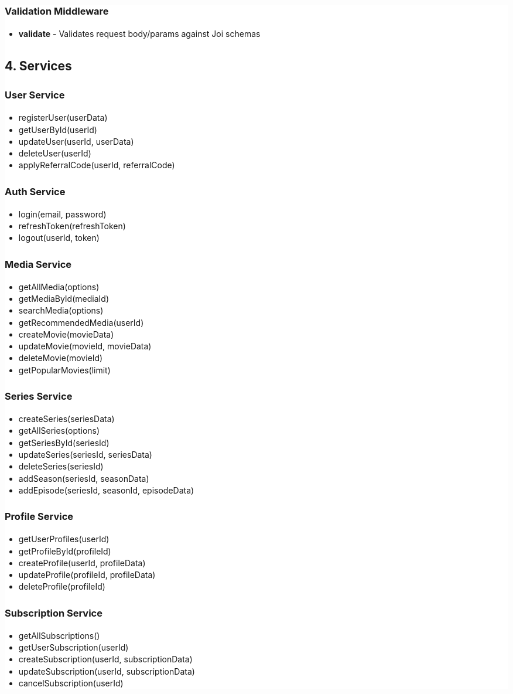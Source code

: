 ### Validation Middleware
- **validate** - Validates request body/params against Joi schemas

## 4. Services

### User Service
- registerUser(userData)
- getUserById(userId)
- updateUser(userId, userData)
- deleteUser(userId)
- applyReferralCode(userId, referralCode)

### Auth Service
- login(email, password)
- refreshToken(refreshToken)
- logout(userId, token)

### Media Service
- getAllMedia(options)
- getMediaById(mediaId)
- searchMedia(options)
- getRecommendedMedia(userId)
- createMovie(movieData)
- updateMovie(movieId, movieData)
- deleteMovie(movieId)
- getPopularMovies(limit)

### Series Service
- createSeries(seriesData)
- getAllSeries(options)
- getSeriesById(seriesId)
- updateSeries(seriesId, seriesData)
- deleteSeries(seriesId)
- addSeason(seriesId, seasonData)
- addEpisode(seriesId, seasonId, episodeData)

### Profile Service
- getUserProfiles(userId)
- getProfileById(profileId)
- createProfile(userId, profileData)
- updateProfile(profileId, profileData)
- deleteProfile(profileId)

### Subscription Service
- getAllSubscriptions()
- getUserSubscription(userId)
- createSubscription(userId, subscriptionData)
- updateSubscription(userId, subscriptionData)
- cancelSubscription(userId)
